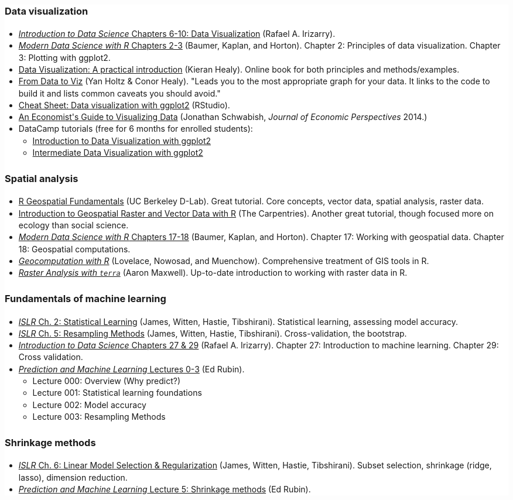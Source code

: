 ### Data visualization
* [*Introduction to Data Science* Chapters 6-10: Data Visualization](https://rafalab.github.io/dsbook/introduction-to-data-visualization.html) (Rafael A. Irizarry).
* [*Modern Data Science with R* Chapters 2-3](https://mdsr-book.github.io/mdsr2e/ch-vizI.html) (Baumer, Kaplan, and Horton). Chapter 2: Principles of data visualization. Chapter 3: Plotting with ggplot2.
* [Data Visualization: A practical introduction](https://socviz.co/) (Kieran Healy). Online book for both principles and methods/examples.
* [From Data to Viz](https://www.data-to-viz.com/) (Yan Holtz & Conor Healy). "Leads you to the most appropriate graph for your data. It links to the code to build it and lists common caveats you should avoid."
* [Cheat Sheet: Data visualization with ggplot2](https://raw.githubusercontent.com/rstudio/cheatsheets/main/data-visualization.pdf) (RStudio).
* [An Economist's Guide to Visualizing Data](https://www.aeaweb.org/articles?id=10.1257/jep.28.1.209) (Jonathan Schwabish, *Journal of Economic Perspectives* 2014.)
* DataCamp tutorials (free for 6 months for enrolled students):
  - [Introduction to Data Visualization with ggplot2](https://learn.datacamp.com/courses/introduction-to-data-visualization-with-ggplot2)
  - [Intermediate Data Visualization with ggplot2](https://learn.datacamp.com/courses/intermediate-data-visualization-with-ggplot2)

### Spatial analysis
* [R Geospatial Fundamentals](https://github.com/dlab-berkeley/R-Geospatial-Fundamentals) (UC Berkeley D-Lab). Great tutorial. Core concepts, vector data, spatial analysis, raster data.
* [Introduction to Geospatial Raster and Vector Data with R](https://datacarpentry.org/r-raster-vector-geospatial/) (The Carpentries). Another great tutorial, though focused more on ecology than social science.
* [*Modern Data Science with R* Chapters 17-18](https://mdsr-book.github.io/mdsr2e/ch-spatial.html) (Baumer, Kaplan, and Horton). Chapter 17: Working with geospatial data. Chapter 18: Geospatial computations.
* [*Geocomputation with R*](https://geocompr.robinlovelace.net/) (Lovelace, Nowosad, and Muenchow). Comprehensive treatment of GIS tools in R.
* [*Raster Analysis with `terra`*](https://www.wvview.org/os_sa/15b_Raster_Analysis_terra.html) (Aaron Maxwell). Up-to-date introduction to working with raster data in R.

### Fundamentals of machine learning
* [*ISLR* Ch. 2: Statistical Learning](https://web.stanford.edu/~hastie/ISLR2/ISLRv2_website.pdf) (James, Witten, Hastie, Tibshirani). Statistical learning, assessing model accuracy.
* [*ISLR* Ch. 5: Resampling Methods](https://web.stanford.edu/~hastie/ISLR2/ISLRv2_website.pdf) (James, Witten, Hastie, Tibshirani). Cross-validation, the bootstrap.
* [*Introduction to Data Science* Chapters 27 & 29](https://rafalab.github.io/dsbook/introduction-to-data-visualization.html) (Rafael A. Irizarry). Chapter 27: Introduction to machine learning. Chapter 29: Cross validation.
* [*Prediction and Machine Learning* Lectures 0-3](https://github.com/edrubin/EC524W21) (Ed Rubin).
  - Lecture 000: Overview (Why predict?)
  - Lecture 001: Statistical learning foundations
  - Lecture 002: Model accuracy
  - Lecture 003: Resampling Methods

### Shrinkage methods
* [*ISLR* Ch. 6: Linear Model Selection & Regularization](https://web.stanford.edu/~hastie/ISLR2/ISLRv2_website.pdf) (James, Witten, Hastie, Tibshirani). Subset selection, shrinkage (ridge, lasso), dimension reduction.
* [*Prediction and Machine Learning* Lecture 5: Shrinkage methods](https://github.com/edrubin/EC524W21) (Ed Rubin). 
